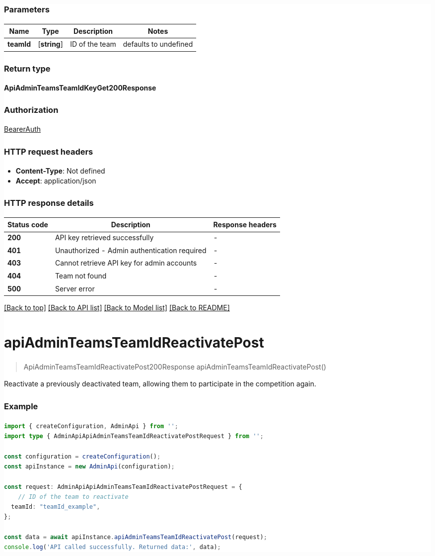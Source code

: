 
### Parameters

Name | Type | Description  | Notes
------------- | ------------- | ------------- | -------------
 **teamId** | [**string**] | ID of the team | defaults to undefined


### Return type

**ApiAdminTeamsTeamIdKeyGet200Response**

### Authorization

[BearerAuth](README.md#BearerAuth)

### HTTP request headers

 - **Content-Type**: Not defined
 - **Accept**: application/json


### HTTP response details
| Status code | Description | Response headers |
|-------------|-------------|------------------|
**200** | API key retrieved successfully |  -  |
**401** | Unauthorized - Admin authentication required |  -  |
**403** | Cannot retrieve API key for admin accounts |  -  |
**404** | Team not found |  -  |
**500** | Server error |  -  |

[[Back to top]](#) [[Back to API list]](README.md#documentation-for-api-endpoints) [[Back to Model list]](README.md#documentation-for-models) [[Back to README]](README.md)

# **apiAdminTeamsTeamIdReactivatePost**
> ApiAdminTeamsTeamIdReactivatePost200Response apiAdminTeamsTeamIdReactivatePost()

Reactivate a previously deactivated team, allowing them to participate in the competition again.

### Example


```typescript
import { createConfiguration, AdminApi } from '';
import type { AdminApiApiAdminTeamsTeamIdReactivatePostRequest } from '';

const configuration = createConfiguration();
const apiInstance = new AdminApi(configuration);

const request: AdminApiApiAdminTeamsTeamIdReactivatePostRequest = {
    // ID of the team to reactivate
  teamId: "teamId_example",
};

const data = await apiInstance.apiAdminTeamsTeamIdReactivatePost(request);
console.log('API called successfully. Returned data:', data);
```
